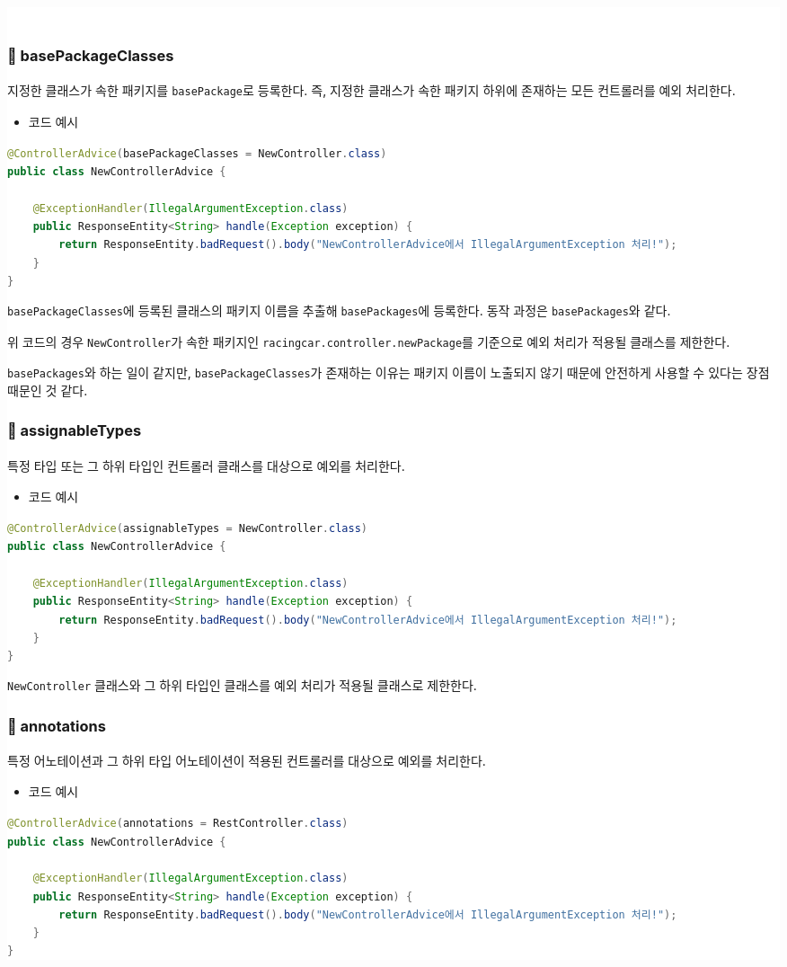 <br/>

### 📌 basePackageClasses

지정한 클래스가 속한 패키지를 `basePackage`로 등록한다. 즉, 지정한 클래스가 속한 패키지 하위에 존재하는 모든 컨트롤러를 예외 처리한다.

- 코드 예시

```java
@ControllerAdvice(basePackageClasses = NewController.class)
public class NewControllerAdvice {

    @ExceptionHandler(IllegalArgumentException.class)
    public ResponseEntity<String> handle(Exception exception) {
        return ResponseEntity.badRequest().body("NewControllerAdvice에서 IllegalArgumentException 처리!");
    }
}
```

`basePackageClasses`에 등록된 클래스의 패키지 이름을 추출해 `basePackages`에 등록한다. 동작 과정은 `basePackages`와 같다.

위 코드의 경우 `NewController`가 속한 패키지인 `racingcar.controller.newPackage`를 기준으로 예외 처리가 적용될 클래스를 제한한다.

`basePackages`와 하는 일이 같지만, `basePackageClasses`가 존재하는 이유는 패키지 이름이 노출되지 않기 때문에 안전하게 사용할 수 있다는 장점 때문인 것 같다.

### 📌 assignableTypes

특정 타입 또는 그 하위 타입인 컨트롤러 클래스를 대상으로 예외를 처리한다.

- 코드 예시

```java
@ControllerAdvice(assignableTypes = NewController.class)
public class NewControllerAdvice {

    @ExceptionHandler(IllegalArgumentException.class)
    public ResponseEntity<String> handle(Exception exception) {
        return ResponseEntity.badRequest().body("NewControllerAdvice에서 IllegalArgumentException 처리!");
    }
}
```

`NewController` 클래스와 그 하위 타입인 클래스를 예외 처리가 적용될 클래스로 제한한다.

### 📌 annotations

특정 어노테이션과 그 하위 타입 어노테이션이 적용된 컨트롤러를 대상으로 예외를 처리한다.

- 코드 예시

```java
@ControllerAdvice(annotations = RestController.class)
public class NewControllerAdvice {

    @ExceptionHandler(IllegalArgumentException.class)
    public ResponseEntity<String> handle(Exception exception) {
        return ResponseEntity.badRequest().body("NewControllerAdvice에서 IllegalArgumentException 처리!");
    }
}
```
